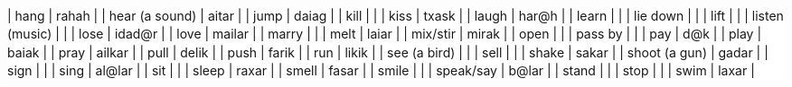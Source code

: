 | hang                     | rahah   |
| hear (a sound)           | aitar   |
| jump                     | daiag   |
| kill                     |         |
| kiss                     | txask   |
| laugh                    | har@h   |
| learn                    |         |
| lie down                 |         |
| lift                     |         |
| listen (music)           |         |
| lose                     | idad@r  |
| love                     | mailar  |
| marry                    |         |
| melt                     | laiar   |
| mix/stir                 | mirak   |
| open                     |         |
| pass by                  |         |
| pay                      | d@k     |
| play                     | baiak   |
| pray                     | ailkar  |
| pull                     | delik   |
| push                     | farik   |
| run                      | likik   |
| see (a bird)             |         |
| sell                     |         |
| shake                    | sakar   |
| shoot (a gun)            | gadar   |
| sign                     |         |
| sing                     | al@lar  |
| sit                      |         |
| sleep                    | raxar   |
| smell                    | fasar   |
| smile                    |         |
| speak/say                | b@lar   |
| stand                    |         |
| stop                     |         |
| swim                     | laxar   |
